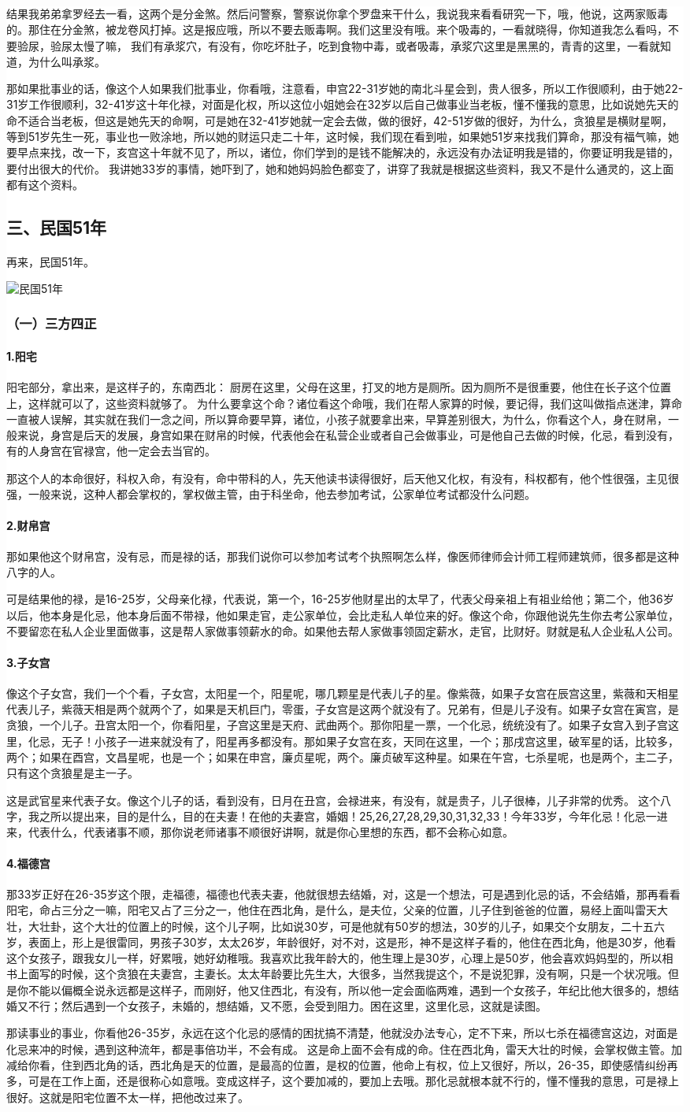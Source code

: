 结果我弟弟拿罗经去一看，这两个是分金煞。然后问警察，警察说你拿个罗盘来干什么，我说我来看看研究一下，哦，他说，这两家贩毒的。那住在分金煞，被龙卷风打掉。这是报应哦，所以不要去贩毒啊。我们这里没有哦。来个吸毒的，一看就晓得，你知道我怎么看吗，不要验尿，验尿太慢了嘛， 我们有承浆穴，有没有，你吃坏肚子，吃到食物中毒，或者吸毒，承浆穴这里是黑黑的，青青的这里，一看就知道，为什么叫承浆。

那如果批事业的话，像这个人如果我们批事业，你看哦，注意看，申宫22-31岁她的南北斗星会到，贵人很多，所以工作很顺利，由于她22-31岁工作很顺利，32-41岁这十年化禄，对面是化权，所以这位小姐她会在32岁以后自己做事业当老板，懂不懂我的意思，比如说她先天的命不适合当老板，但这是她先天的命啊，可是她在32-41岁她就一定会去做，做的很好，42-51岁做的很好，为什么，贪狼星是横财星啊，等到51岁先生一死，事业也一败涂地，所以她的财运只走二十年，这时候，我们现在看到啦，如果她51岁来找我们算命，那没有福气嘛，她要早点来找，改一下，亥宫这十年就不见了，所以，诸位，你们学到的是钱不能解决的，永远没有办法证明我是错的，你要证明我是错的，要付出很大的代价。 我讲她33岁的事情，她吓到了，她和她妈妈脸色都变了，讲穿了我就是根据这些资料，我又不是什么通灵的，这上面都有这个资料。

## 三、民国51年

再来，民国51年。

![民国51年](https://preview.cloud.189.cn/image/imageAction?param=5CB952BD056664C7109F1771A50E02A28ABBA01E4844762E6BBEBDFEF3BC349468B542F8923D6DA738B5AEE49C37704A09DB1D8D94CA8812D45C47C8307C51D744EBC06E94439D13ABA3D57E4632FDB186EE0FD56EF3869AFA7768947130B7C99B81792D9002597198E778DBE05A9542)

### （一）三方四正

#### 1.阳宅

阳宅部分，拿出来，是这样子的，东南西北：
厨房在这里，父母在这里，打叉的地方是厕所。因为厕所不是很重要，他住在长子这个位置上，这样就可以了，这些资料就够了。 为什么要拿这个命？诸位看这个命哦，我们在帮人家算的时候，要记得，我们这叫做指点迷津，算命一直被人误解，其实就在我们一念之间，所以算命要早算，诸位，小孩子就要拿出来，早算差别很大，为什么，你看这个人，身在财帛，一般来说，身宫是后天的发展，身宫如果在财帛的时候，代表他会在私营企业或者自己会做事业，可是他自己去做的时候，化忌，看到没有，有的人身宫在官禄宫，他一定会去当官的。

那这个人的本命很好，科权入命，有没有，命中带科的人，先天他读书读得很好，后天他又化权，有没有，科权都有，他个性很强，主见很强，一般来说，这种人都会掌权的，掌权做主管，由于科坐命，他去参加考试，公家单位考试都没什么问题。

#### 2.财帛宫

那如果他这个财帛宫，没有忌，而是禄的话，那我们说你可以参加考试考个执照啊怎么样，像医师律师会计师工程师建筑师，很多都是这种八字的人。

可是结果他的禄，是16-25岁，父母亲化禄，代表说，第一个，16-25岁他财星出的太早了，代表父母亲祖上有祖业给他；第二个，他36岁以后，他本身是化忌，他本身后面不带禄，他如果走官，走公家单位，会比走私人单位来的好。像这个命，你跟他说先生你去考公家单位，不要留恋在私人企业里面做事，这是帮人家做事领薪水的命。如果他去帮人家做事领固定薪水，走官，比财好。财就是私人企业私人公司。

#### 3.子女宫

像这个子女宫，我们一个个看，子女宫，太阳星一个，阳星呢，哪几颗星是代表儿子的星。像紫薇，如果子女宫在辰宫这里，紫薇和天相星代表儿子，紫薇天相是两个就两个了，如果是天机巨门，零蛋，子女宫是这两个就没有了。兄弟有，但是儿子没有。如果子女宫在寅宫，是贪狼，一个儿子。丑宫太阳一个，你看阳星，子宫这里是天府、武曲两个。那你阳星一票，一个化忌，统统没有了。如果子女宫入到子宫这里，化忌，无子！小孩子一进来就没有了，阳星再多都没有。那如果子女宫在亥，天同在这里，一个；那戌宫这里，破军星的话，比较多，两个；如果在酉宫，文昌星呢，也是一个；如果在申宫，廉贞星呢，两个。廉贞破军这种星。如果在午宫，七杀星呢，也是两个，主二子，只有这个贪狼星是主一子。

这是武官星来代表子女。像这个儿子的话，看到没有，日月在丑宫，会禄进来，有没有，就是贵子，儿子很棒，儿子非常的优秀。 这个八字，我之所以提出来，目的是什么，目的在夫妻！在他的夫妻宫，婚姻！25,26,27,28,29,30,31,32,33！今年33岁，今年化忌！化忌一进来，代表什么，代表诸事不顺，那你说老师诸事不顺很好讲啊，就是你心里想的东西，都不会称心如意。

#### 4.福德宫

那33岁正好在26-35岁这个限，走福德，福德也代表夫妻，他就很想去结婚，对，这是一个想法，可是遇到化忌的话，不会结婚，那再看看阳宅，命占三分之一嘛，阳宅又占了三分之一，他住在西北角，是什么，是夫位，父亲的位置，儿子住到爸爸的位置，易经上面叫雷天大壮，大壮卦，这个大壮的位置上的时候，这个儿子啊，比如说30岁，可是他就有50岁的想法，30岁的儿子，如果交个女朋友，二十五六岁，表面上，形上是很雷同，男孩子30岁，太太26岁，年龄很好，对不对，这是形，神不是这样子看的，他住在西北角，他是30岁，他看这个女孩子，跟我女儿一样，好累哦，她好幼稚哦。我喜欢比我年龄大的，他生理上是30岁，心理上是50岁，他会喜欢妈妈型的，所以相书上面写的时候，这个贪狼在夫妻宫，主妻长。太太年龄要比先生大，大很多，当然我提这个，不是说犯罪，没有啊，只是一个状况哦。但是你不能以偏概全说永远都是这样子，而刚好，他又住西北，有没有，所以他一定会面临两难，遇到一个女孩子，年纪比他大很多的，想结婚又不行；然后遇到一个女孩子，未婚的，想结婚，又不愿，会受到阻力。困在这里，这里化忌，这就是读图。

那读事业的事业，你看他26-35岁，永远在这个化忌的感情的困扰搞不清楚，他就没办法专心，定不下来，所以七杀在福德宫这边，对面是化忌来冲的时候，遇到这种流年，都是事倍功半，不会有成。 这是命上面不会有成的命。住在西北角，雷天大壮的时候，会掌权做主管。加减给你看，住到西北角的话，西北角是天的位置，是最高的位置，是权的位置，他命上有权，位上又很好，所以，26-35，即使感情纠纷再多，可是在工作上面，还是很称心如意哦。变成这样子，这个要加减的，要加上去哦。那化忌就根本就不行的，懂不懂我的意思，可是禄上很好。这就是阳宅位置不太一样，把他改过来了。
